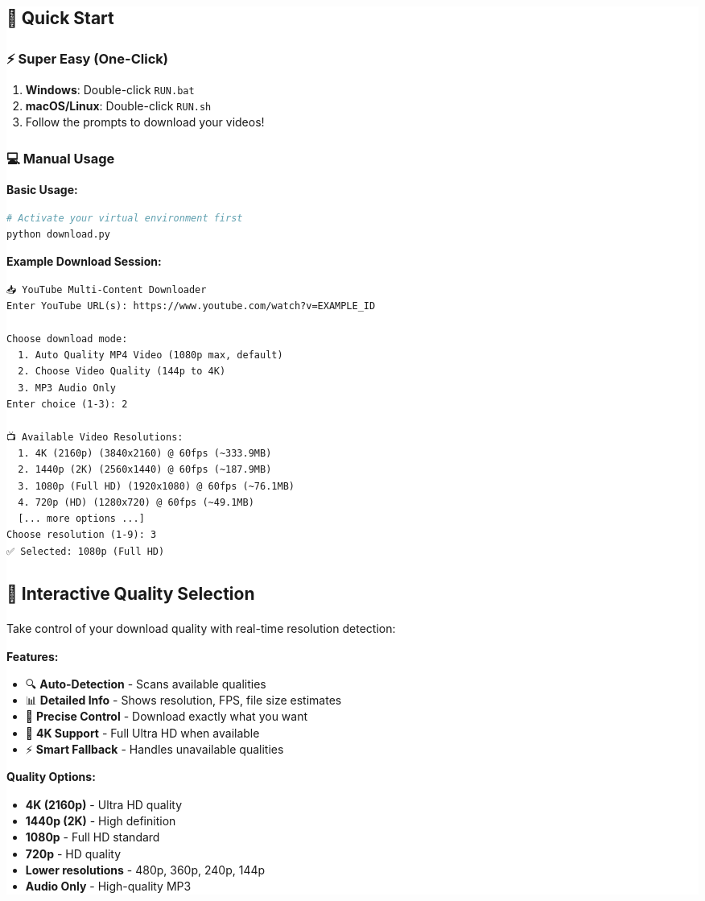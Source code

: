 ## 🚀 Quick Start

### ⚡ **Super Easy (One-Click)**
1. **Windows**: Double-click `RUN.bat`
2. **macOS/Linux**: Double-click `RUN.sh`
3. Follow the prompts to download your videos!

### 💻 **Manual Usage**
**Basic Usage:**
```bash
# Activate your virtual environment first
python download.py
```

**Example Download Session:**
```
📥 YouTube Multi-Content Downloader
Enter YouTube URL(s): https://www.youtube.com/watch?v=EXAMPLE_ID

Choose download mode:
  1. Auto Quality MP4 Video (1080p max, default)
  2. Choose Video Quality (144p to 4K)
  3. MP3 Audio Only
Enter choice (1-3): 2

📺 Available Video Resolutions:
  1. 4K (2160p) (3840x2160) @ 60fps (~333.9MB)
  2. 1440p (2K) (2560x1440) @ 60fps (~187.9MB)  
  3. 1080p (Full HD) (1920x1080) @ 60fps (~76.1MB)
  4. 720p (HD) (1280x720) @ 60fps (~49.1MB)
  [... more options ...]
Choose resolution (1-9): 3
✅ Selected: 1080p (Full HD)
```

## 🎯 Interactive Quality Selection

Take control of your download quality with real-time resolution detection:

**Features:**
- 🔍 **Auto-Detection** - Scans available qualities
- 📊 **Detailed Info** - Shows resolution, FPS, file size estimates  
- 🎯 **Precise Control** - Download exactly what you want
- 🚀 **4K Support** - Full Ultra HD when available
- ⚡ **Smart Fallback** - Handles unavailable qualities

**Quality Options:**
- **4K (2160p)** - Ultra HD quality
- **1440p (2K)** - High definition
- **1080p** - Full HD standard
- **720p** - HD quality
- **Lower resolutions** - 480p, 360p, 240p, 144p
- **Audio Only** - High-quality MP3
